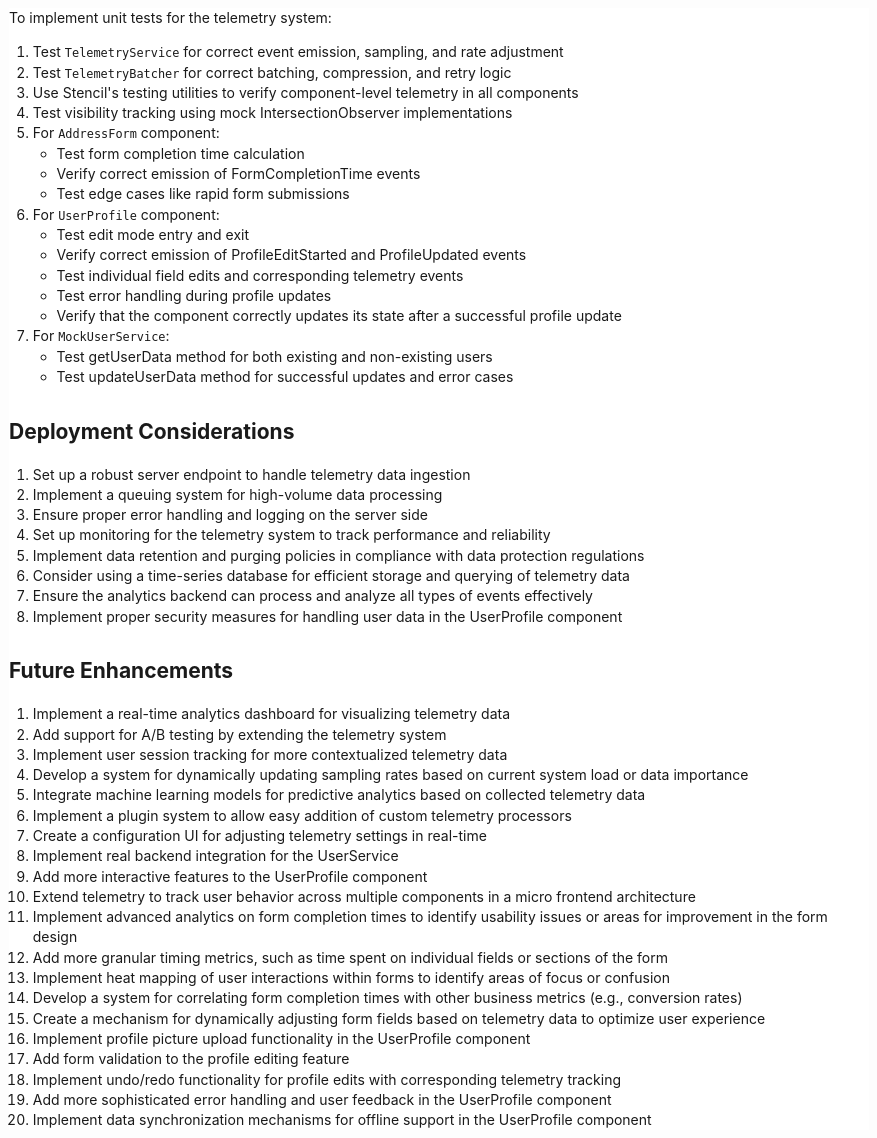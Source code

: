 To implement unit tests for the telemetry system:

1. Test `TelemetryService` for correct event emission, sampling, and rate adjustment
2. Test `TelemetryBatcher` for correct batching, compression, and retry logic
3. Use Stencil's testing utilities to verify component-level telemetry in all components
4. Test visibility tracking using mock IntersectionObserver implementations
5. For `AddressForm` component:
   - Test form completion time calculation
   - Verify correct emission of FormCompletionTime events
   - Test edge cases like rapid form submissions
6. For `UserProfile` component:
   - Test edit mode entry and exit
   - Verify correct emission of ProfileEditStarted and ProfileUpdated events
   - Test individual field edits and corresponding telemetry events
   - Test error handling during profile updates
   - Verify that the component correctly updates its state after a successful profile update
7. For `MockUserService`:
   - Test getUserData method for both existing and non-existing users
   - Test updateUserData method for successful updates and error cases

## Deployment Considerations

1. Set up a robust server endpoint to handle telemetry data ingestion
2. Implement a queuing system for high-volume data processing
3. Ensure proper error handling and logging on the server side
4. Set up monitoring for the telemetry system to track performance and reliability
5. Implement data retention and purging policies in compliance with data protection regulations
6. Consider using a time-series database for efficient storage and querying of telemetry data
7. Ensure the analytics backend can process and analyze all types of events effectively
8. Implement proper security measures for handling user data in the UserProfile component

## Future Enhancements

1. Implement a real-time analytics dashboard for visualizing telemetry data
2. Add support for A/B testing by extending the telemetry system
3. Implement user session tracking for more contextualized telemetry data
4. Develop a system for dynamically updating sampling rates based on current system load or data importance
5. Integrate machine learning models for predictive analytics based on collected telemetry data
6. Implement a plugin system to allow easy addition of custom telemetry processors
7. Create a configuration UI for adjusting telemetry settings in real-time
8. Implement real backend integration for the UserService
9. Add more interactive features to the UserProfile component
10. Extend telemetry to track user behavior across multiple components in a micro frontend architecture
11. Implement advanced analytics on form completion times to identify usability issues or areas for improvement in the form design
12. Add more granular timing metrics, such as time spent on individual fields or sections of the form
13. Implement heat mapping of user interactions within forms to identify areas of focus or confusion
14. Develop a system for correlating form completion times with other business metrics (e.g., conversion rates)
15. Create a mechanism for dynamically adjusting form fields based on telemetry data to optimize user experience
16. Implement profile picture upload functionality in the UserProfile component
17. Add form validation to the profile editing feature
18. Implement undo/redo functionality for profile edits with corresponding telemetry tracking
19. Add more sophisticated error handling and user feedback in the UserProfile component
20. Implement data synchronization mechanisms for offline support in the UserProfile component